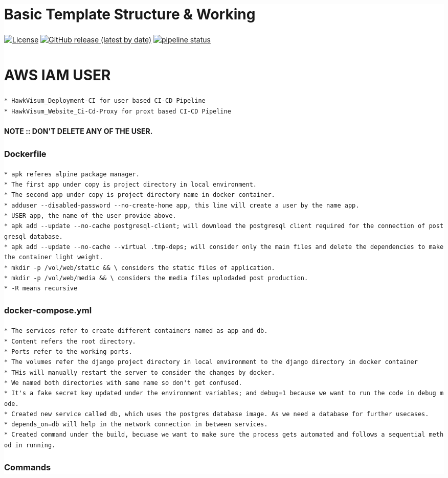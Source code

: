 # Basic Template Structure & Working 
[![License](https://img.shields.io/github/license/cicirello/pyaction)](https://github.com/cicirello/pyaction/blob/master/LICENSE) 
[![GitHub release (latest by date)](https://img.shields.io/github/v/release/cicirello/pyaction?logo=github)](https://github.com/cicirello/pyaction/releases)
[![pipeline status](https://gitlab.com/Varunr1995/hawkvisum_website_dockerised/badges/main/pipeline.svg)](https://gitlab.com/Varunr1995/hawkvisum_website_dockerised/-/commits/main)

# AWS IAM USER

    * HawkVisum_Deployment-CI for user based CI-CD Pipeline
    * HawkVisum_Website_Ci-Cd-Proxy for proxt based CI-CD Pipeline

#### NOTE :: DON'T DELETE ANY OF THE USER.

### Dockerfile

    * apk referes alpine package manager.
    * The first app under copy is project directory in local environment.
    * The second app under copy is project directory name in docker container.
    * adduser --disabled-password --no-create-home app, this line will create a user by the name app.
    * USER app, the name of the user provide above.
    * apk add --update --no-cache postgresql-client; will download the postgresql client required for the connection of postgresql database.
    * apk add --update --no-cache --virtual .tmp-deps; will consider only the main files and delete the dependencies to make the container light weight.
    * mkdir -p /vol/web/static && \ considers the static files of application.
    * mkdir -p /vol/web/media && \ considers the media files uplodaded post production.
    * -R means recursive


### docker-compose.yml

    * The services refer to create different containers named as app and db.
    * Content refers the root directory.
    * Ports refer to the working ports.
    * The volumes refer the django project directory in local environment to the django directory in docker container
    * THis will manually restart the server to consider the changes by docker.
    * We named both directories with same name so don't get confused.
    * It's a fake secret key updated under the environment variables; and debug=1 because we want to run the code in debug mode.
    * Created new service called db, which uses the postgres database image. As we need a database for further usecases.
    * depends_on=db will help in the network connection in between services.
    * Created command under the build, becuase we want to make sure the process gets automated and follows a sequential method in running.


### Commands
